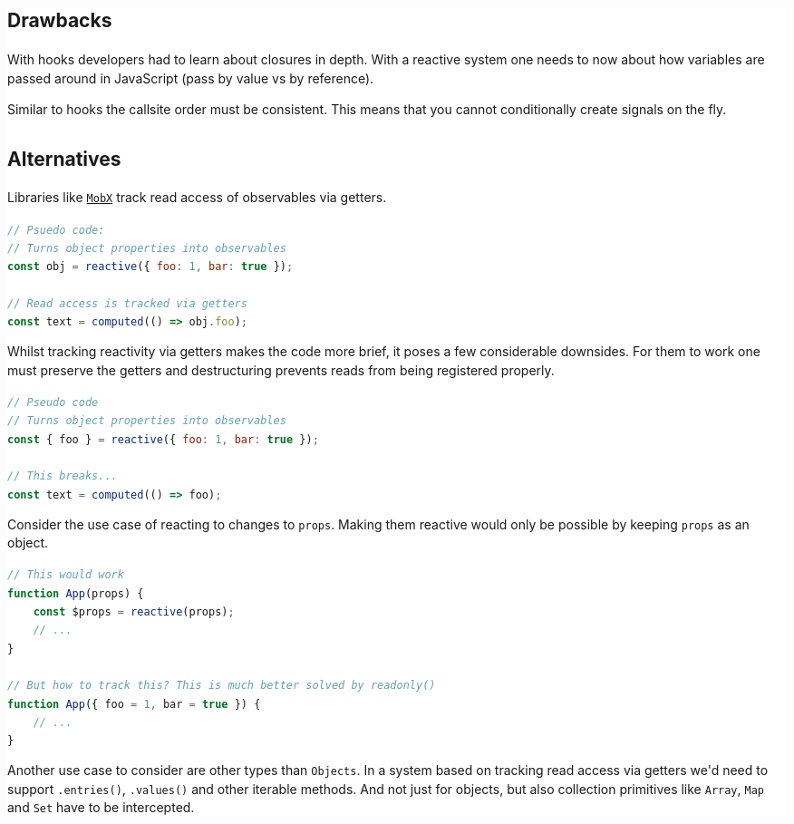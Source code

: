 ## Drawbacks

With hooks developers had to learn about closures in depth. With a reactive system one needs to now about how variables are passed around in JavaScript (pass by value vs by reference).

Similar to hooks the callsite order must be consistent. This means that you cannot conditionally create signals on the fly.

## Alternatives

Libraries like [`MobX`](https://github.com/mobxjs/mobx) track read access of observables via getters.

```js
// Psuedo code:
// Turns object properties into observables
const obj = reactive({ foo: 1, bar: true });

// Read access is tracked via getters
const text = computed(() => obj.foo);
```

Whilst tracking reactivity via getters makes the code more brief, it poses a few considerable downsides. For them to work one must preserve the getters and destructuring prevents reads from being registered properly.

```js
// Pseudo code
// Turns object properties into observables
const { foo } = reactive({ foo: 1, bar: true });

// This breaks...
const text = computed(() => foo);
```

Consider the use case of reacting to changes to `props`. Making them reactive would only be possible by keeping `props` as an object.

```jsx
// This would work
function App(props) {
	const $props = reactive(props);
	// ...
}

// But how to track this? This is much better solved by readonly()
function App({ foo = 1, bar = true }) {
	// ...
}
```

Another use case to consider are other types than `Objects`. In a system based on tracking read access via getters we'd need to support `.entries()`, `.values()` and other iterable methods. And not just for objects, but also collection primitives like `Array`, `Map` and `Set` have to be intercepted.

